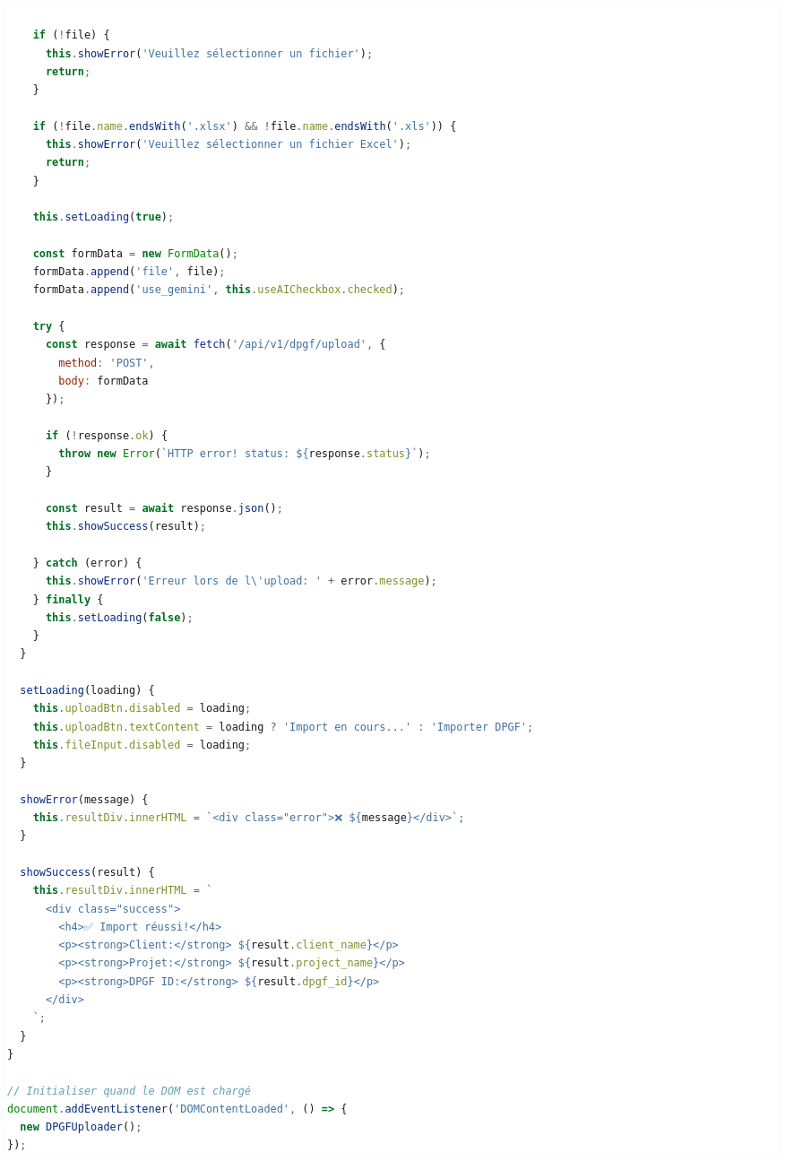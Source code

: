 ```javascript
    
    if (!file) {
      this.showError('Veuillez sélectionner un fichier');
      return;
    }

    if (!file.name.endsWith('.xlsx') && !file.name.endsWith('.xls')) {
      this.showError('Veuillez sélectionner un fichier Excel');
      return;
    }

    this.setLoading(true);

    const formData = new FormData();
    formData.append('file', file);
    formData.append('use_gemini', this.useAICheckbox.checked);

    try {
      const response = await fetch('/api/v1/dpgf/upload', {
        method: 'POST',
        body: formData
      });

      if (!response.ok) {
        throw new Error(`HTTP error! status: ${response.status}`);
      }

      const result = await response.json();
      this.showSuccess(result);
      
    } catch (error) {
      this.showError('Erreur lors de l\'upload: ' + error.message);
    } finally {
      this.setLoading(false);
    }
  }

  setLoading(loading) {
    this.uploadBtn.disabled = loading;
    this.uploadBtn.textContent = loading ? 'Import en cours...' : 'Importer DPGF';
    this.fileInput.disabled = loading;
  }

  showError(message) {
    this.resultDiv.innerHTML = `<div class="error">❌ ${message}</div>`;
  }

  showSuccess(result) {
    this.resultDiv.innerHTML = `
      <div class="success">
        <h4>✅ Import réussi!</h4>
        <p><strong>Client:</strong> ${result.client_name}</p>
        <p><strong>Projet:</strong> ${result.project_name}</p>
        <p><strong>DPGF ID:</strong> ${result.dpgf_id}</p>
      </div>
    `;
  }
}

// Initialiser quand le DOM est chargé
document.addEventListener('DOMContentLoaded', () => {
  new DPGFUploader();
});
```